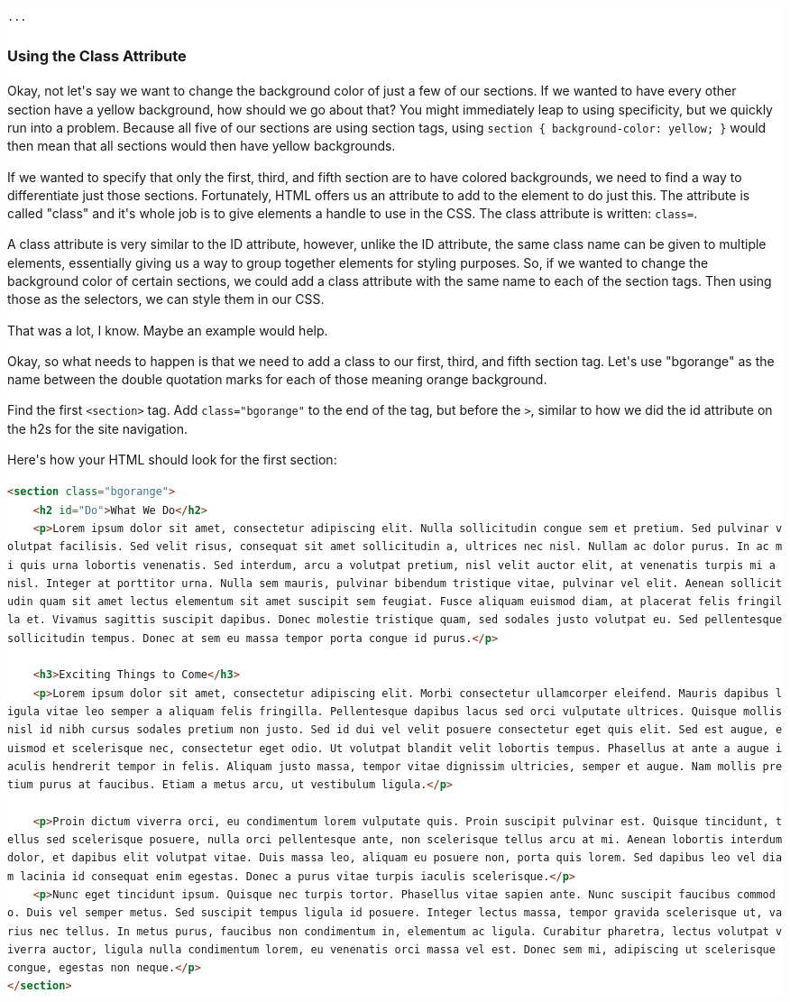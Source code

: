 ```html
...
```

### Using the Class Attribute

Okay, not let's say we want to change the background color of just a few of our sections. If we wanted to have every other section have a yellow background, how should we go about that? You might immediately leap to using specificity, but we quickly run into a problem. Because all five of our sections are using section tags, using  `section { background-color: yellow; }` would then mean that all sections would then have yellow backgrounds.

If we wanted to specify that only the first, third, and fifth section are to have colored backgrounds, we need to find a way to differentiate just those sections. Fortunately, HTML offers us an attribute to add to the element to do just this. The attribute is called "class" and it's whole job is to give elements a handle to use in the CSS. The class attribute is written: `class=`. 

A class attribute is very similar to the ID attribute, however, unlike the ID attribute, the same class name can be given to multiple elements, essentially giving us a way to group together elements for styling purposes. So, if we wanted to change the background color of certain sections, we could add a class attribute with the same name to each of the section tags. Then using those as the selectors, we can style them in our CSS.

That was a lot, I know. Maybe an example would help.

Okay, so what needs to happen is that we need to add a class to our first, third, and fifth section tag. Let's use "bgorange" as the name between the double quotation marks for each of those meaning orange background.

Find the first `<section>` tag. Add `class="bgorange"` to the end of the tag, but before the `>`, similar to how we did the id attribute on the h2s for the site navigation. 

Here's how your HTML should look for the first section:

```html
<section class="bgorange">
	<h2 id="Do">What We Do</h2>
	<p>Lorem ipsum dolor sit amet, consectetur adipiscing elit. Nulla sollicitudin congue sem et pretium. Sed pulvinar volutpat facilisis. Sed velit risus, consequat sit amet sollicitudin a, ultrices nec nisl. Nullam ac dolor purus. In ac mi quis urna lobortis venenatis. Sed interdum, arcu a volutpat pretium, nisl velit auctor elit, at venenatis turpis mi a nisl. Integer at porttitor urna. Nulla sem mauris, pulvinar bibendum tristique vitae, pulvinar vel elit. Aenean sollicitudin quam sit amet lectus elementum sit amet suscipit sem feugiat. Fusce aliquam euismod diam, at placerat felis fringilla et. Vivamus sagittis suscipit dapibus. Donec molestie tristique quam, sed sodales justo volutpat eu. Sed pellentesque sollicitudin tempus. Donec at sem eu massa tempor porta congue id purus.</p>

	<h3>Exciting Things to Come</h3>
	<p>Lorem ipsum dolor sit amet, consectetur adipiscing elit. Morbi consectetur ullamcorper eleifend. Mauris dapibus ligula vitae leo semper a aliquam felis fringilla. Pellentesque dapibus lacus sed orci vulputate ultrices. Quisque mollis nisl id nibh cursus sodales pretium non justo. Sed id dui vel velit posuere consectetur eget quis elit. Sed est augue, euismod et scelerisque nec, consectetur eget odio. Ut volutpat blandit velit lobortis tempus. Phasellus at ante a augue iaculis hendrerit tempor in felis. Aliquam justo massa, tempor vitae dignissim ultricies, semper et augue. Nam mollis pretium purus at faucibus. Etiam a metus arcu, ut vestibulum ligula.</p>

	<p>Proin dictum viverra orci, eu condimentum lorem vulputate quis. Proin suscipit pulvinar est. Quisque tincidunt, tellus sed scelerisque posuere, nulla orci pellentesque ante, non scelerisque tellus arcu at mi. Aenean lobortis interdum dolor, et dapibus elit volutpat vitae. Duis massa leo, aliquam eu posuere non, porta quis lorem. Sed dapibus leo vel diam lacinia id consequat enim egestas. Donec a purus vitae turpis iaculis scelerisque.</p>
	<p>Nunc eget tincidunt ipsum. Quisque nec turpis tortor. Phasellus vitae sapien ante. Nunc suscipit faucibus commodo. Duis vel semper metus. Sed suscipit tempus ligula id posuere. Integer lectus massa, tempor gravida scelerisque ut, varius nec tellus. In metus purus, faucibus non condimentum in, elementum ac ligula. Curabitur pharetra, lectus volutpat viverra auctor, ligula nulla condimentum lorem, eu venenatis orci massa vel est. Donec sem mi, adipiscing ut scelerisque congue, egestas non neque.</p>
</section>
```